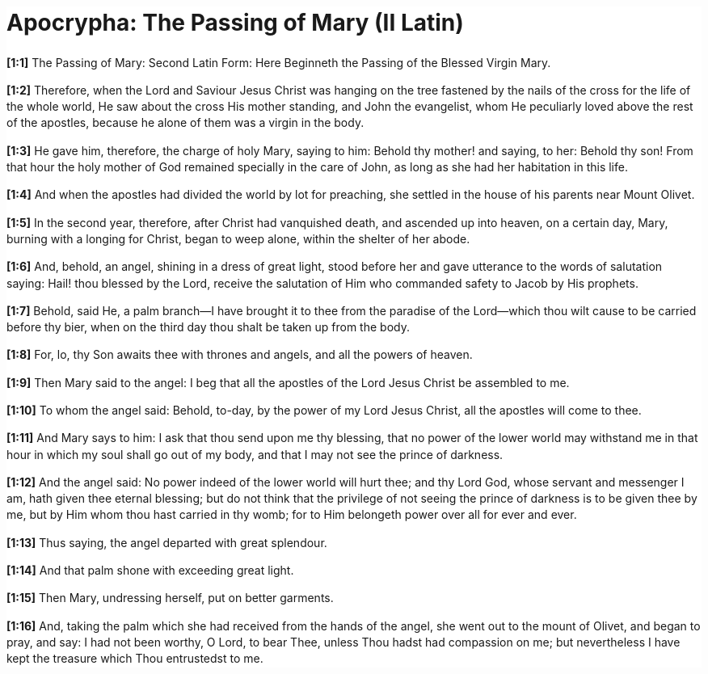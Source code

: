 # Apocrypha: The Passing of Mary (II Latin)

**[1:1]** The Passing of Mary: Second Latin Form: Here Beginneth the Passing of the Blessed Virgin Mary.

**[1:2]** Therefore, when the Lord and Saviour Jesus Christ was hanging on the tree fastened by the nails of the cross for the life of the whole world, He saw about the cross His mother standing, and John the evangelist, whom He peculiarly loved above the rest of the apostles, because he alone of them was a virgin in the body.

**[1:3]** He gave him, therefore, the charge of holy Mary, saying to him:  Behold thy mother! and saying, to her:  Behold thy son!  From that hour the holy mother of God remained specially in the care of John, as long as she had her habitation in this life.

**[1:4]** And when the apostles had divided the world by lot for preaching, she settled in the house of his parents near Mount Olivet.

**[1:5]** In the second year, therefore, after Christ had vanquished death, and ascended up into heaven, on a certain day, Mary, burning with a longing for Christ, began to weep alone, within the shelter of her abode.

**[1:6]** And, behold, an angel, shining in a dress of great light, stood before her and gave utterance to the words of salutation saying:  Hail! thou blessed by the Lord, receive the salutation of Him who commanded safety to Jacob by His prophets.

**[1:7]** Behold, said He, a palm branch—I have brought it to thee from the paradise of the Lord—which thou wilt cause to be carried before thy bier, when on the third day thou shalt be taken up from the body.

**[1:8]** For, lo, thy Son awaits thee with thrones and angels, and all the powers of heaven.

**[1:9]** Then Mary said to the angel:  I beg that all the apostles of the Lord Jesus Christ be assembled to me.

**[1:10]** To whom the angel said:  Behold, to-day, by the power of my Lord Jesus Christ, all the apostles will come to thee.

**[1:11]** And Mary says to him:  I ask that thou send upon me thy blessing, that no power of the lower world may withstand me in that hour in which my soul shall go out of my body, and that I may not see the prince of darkness.

**[1:12]** And the angel said:  No power indeed of the lower world will hurt thee; and thy Lord God, whose servant and messenger I am, hath given thee eternal blessing; but do not think that the privilege of not seeing the prince of darkness is to be given thee by me, but by Him whom thou hast carried in thy womb; for to Him belongeth power over all for ever and ever.

**[1:13]** Thus saying, the angel departed with great splendour.

**[1:14]** And that palm shone with exceeding great light.

**[1:15]** Then Mary, undressing herself, put on better garments.

**[1:16]** And, taking the palm which she had received from the hands of the angel, she went out to the mount of Olivet, and began to pray, and say:  I had not been worthy, O Lord, to bear Thee, unless Thou hadst had compassion on me; but nevertheless I have kept the treasure which Thou entrustedst to me.
